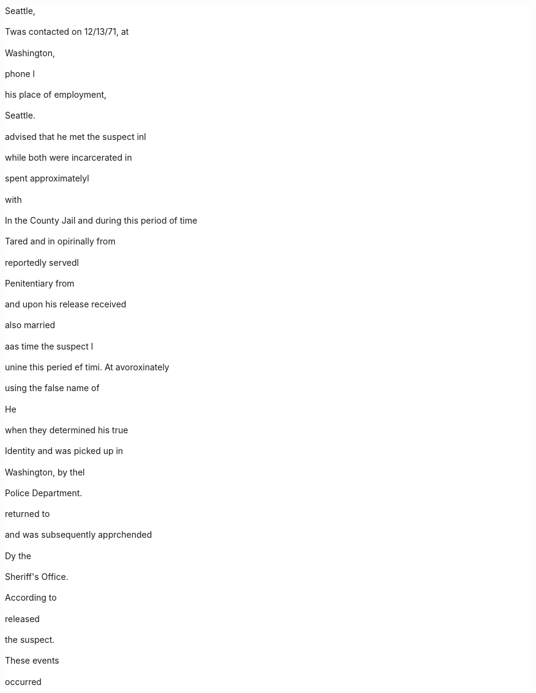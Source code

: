 Seattle,

Twas contacted on 12/13/71, at

Washington,

phone l

his place of employment,

Seattle.

advised that he met the suspect inl

while both were incarcerated in

spent approximatelyl

with

In the County Jail and during this period of time

Tared and in opirinally from

reportedly servedl

Penitentiary from

and upon his release received

also married

aas time the suspect l

unine this peried ef timi. At avoroxinately

using the false name of

He

when they determined his true

Identity and was picked up in

Washington, by thel

Police Department.

returned to

and was subsequently apprchended

Dy the

Sheriff's Office.

According to

released

the suspect.

These events

occurred

